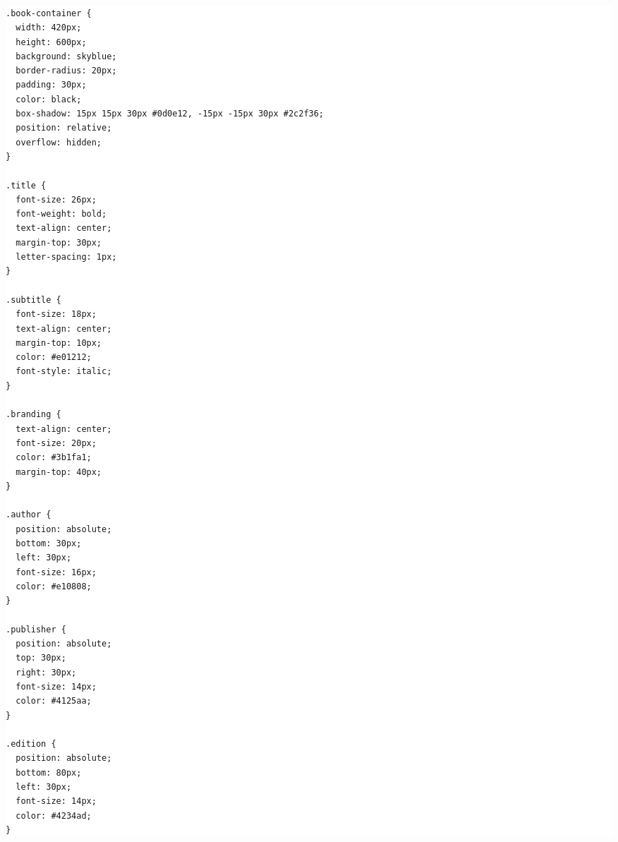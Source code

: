     .book-container {
      width: 420px;
      height: 600px;
      background: skyblue;
      border-radius: 20px;
      padding: 30px;
      color: black;
      box-shadow: 15px 15px 30px #0d0e12, -15px -15px 30px #2c2f36;
      position: relative;
      overflow: hidden;
    }

    .title {
      font-size: 26px;
      font-weight: bold;
      text-align: center;
      margin-top: 30px;
      letter-spacing: 1px;
    }

    .subtitle {
      font-size: 18px;
      text-align: center;
      margin-top: 10px;
      color: #e01212;
      font-style: italic;
    }

    .branding {
      text-align: center;
      font-size: 20px;
      color: #3b1fa1;
      margin-top: 40px;
    }

    .author {
      position: absolute;
      bottom: 30px;
      left: 30px;
      font-size: 16px;
      color: #e10808;
    }

    .publisher {
      position: absolute;
      top: 30px;
      right: 30px;
      font-size: 14px;
      color: #4125aa;
    }

    .edition {
      position: absolute;
      bottom: 80px;
      left: 30px;
      font-size: 14px;
      color: #4234ad;
    }
